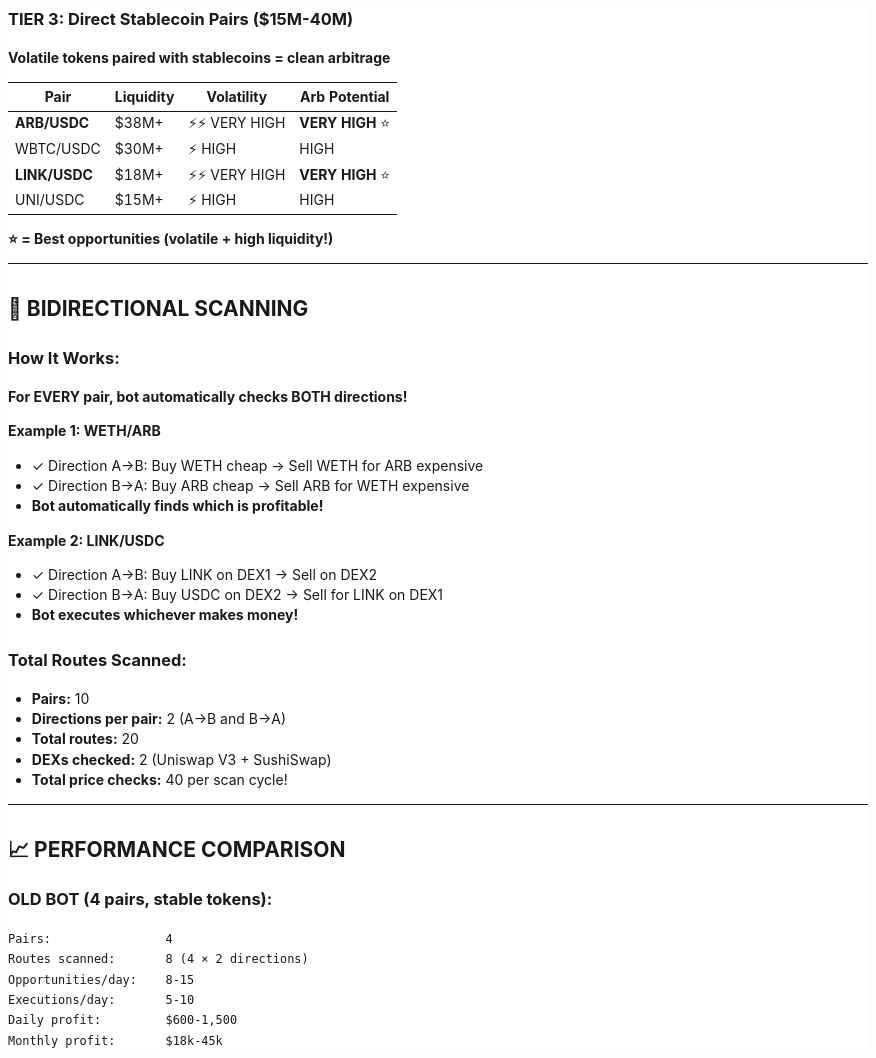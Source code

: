 ### TIER 3: Direct Stablecoin Pairs ($15M-40M)
**Volatile tokens paired with stablecoins = clean arbitrage**

| Pair | Liquidity | Volatility | Arb Potential |
|------|-----------|------------|---------------|
| **ARB/USDC** | $38M+ | ⚡⚡ VERY HIGH | **VERY HIGH** ⭐ |
| WBTC/USDC | $30M+ | ⚡ HIGH | HIGH |
| **LINK/USDC** | $18M+ | ⚡⚡ VERY HIGH | **VERY HIGH** ⭐ |
| UNI/USDC | $15M+ | ⚡ HIGH | HIGH |

**⭐ = Best opportunities (volatile + high liquidity!)**

---

## 🔄 BIDIRECTIONAL SCANNING

### How It Works:

**For EVERY pair, bot automatically checks BOTH directions!**

**Example 1: WETH/ARB**
- ✓ Direction A→B: Buy WETH cheap → Sell WETH for ARB expensive
- ✓ Direction B→A: Buy ARB cheap → Sell ARB for WETH expensive
- **Bot automatically finds which is profitable!**

**Example 2: LINK/USDC**
- ✓ Direction A→B: Buy LINK on DEX1 → Sell on DEX2
- ✓ Direction B→A: Buy USDC on DEX2 → Sell for LINK on DEX1
- **Bot executes whichever makes money!**

### Total Routes Scanned:

- **Pairs:** 10
- **Directions per pair:** 2 (A→B and B→A)
- **Total routes:** 20
- **DEXs checked:** 2 (Uniswap V3 + SushiSwap)
- **Total price checks:** 40 per scan cycle!

---

## 📈 PERFORMANCE COMPARISON

### OLD BOT (4 pairs, stable tokens):

```
Pairs:                4
Routes scanned:       8 (4 × 2 directions)
Opportunities/day:    8-15
Executions/day:       5-10
Daily profit:         $600-1,500
Monthly profit:       $18k-45k
```
